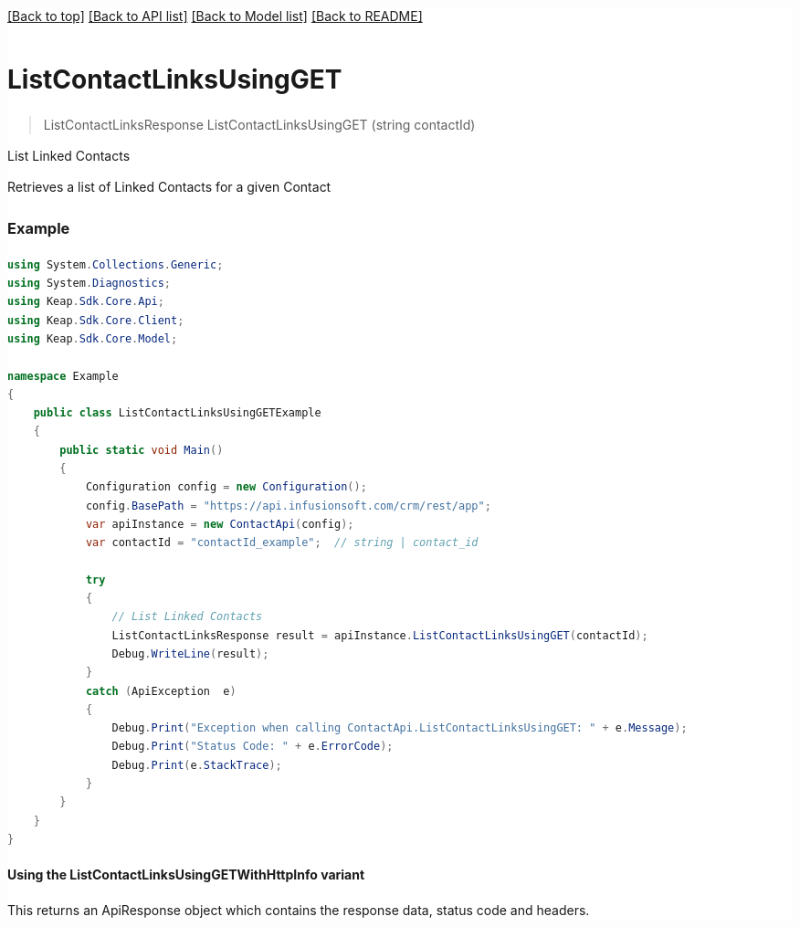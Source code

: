 [[Back to top]](#) [[Back to API list]](../README.md#documentation-for-api-endpoints) [[Back to Model list]](../README.md#documentation-for-models) [[Back to README]](../README.md)

<a id="listcontactlinksusingget"></a>
# **ListContactLinksUsingGET**
> ListContactLinksResponse ListContactLinksUsingGET (string contactId)

List Linked Contacts

Retrieves a list of Linked Contacts for a given Contact

### Example
```csharp
using System.Collections.Generic;
using System.Diagnostics;
using Keap.Sdk.Core.Api;
using Keap.Sdk.Core.Client;
using Keap.Sdk.Core.Model;

namespace Example
{
    public class ListContactLinksUsingGETExample
    {
        public static void Main()
        {
            Configuration config = new Configuration();
            config.BasePath = "https://api.infusionsoft.com/crm/rest/app";
            var apiInstance = new ContactApi(config);
            var contactId = "contactId_example";  // string | contact_id

            try
            {
                // List Linked Contacts
                ListContactLinksResponse result = apiInstance.ListContactLinksUsingGET(contactId);
                Debug.WriteLine(result);
            }
            catch (ApiException  e)
            {
                Debug.Print("Exception when calling ContactApi.ListContactLinksUsingGET: " + e.Message);
                Debug.Print("Status Code: " + e.ErrorCode);
                Debug.Print(e.StackTrace);
            }
        }
    }
}
```

#### Using the ListContactLinksUsingGETWithHttpInfo variant
This returns an ApiResponse object which contains the response data, status code and headers.
